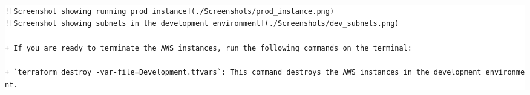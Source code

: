     ![Screenshot showing running prod instance](./Screenshots/prod_instance.png)
    ![Screenshot showing subnets in the development environment](./Screenshots/dev_subnets.png)
    
    + If you are ready to terminate the AWS instances, run the following commands on the terminal:

    + `terraform destroy -var-file=Development.tfvars`: This command destroys the AWS instances in the development environment. 